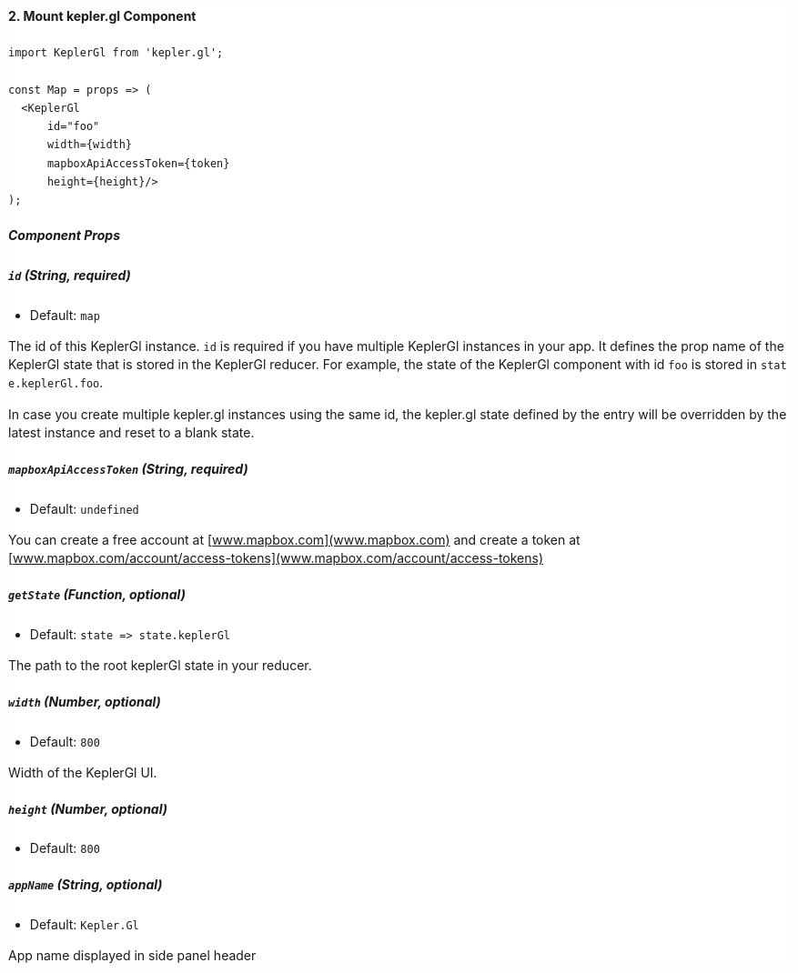 #### 2. Mount kepler.gl Component

```
import KeplerGl from 'kepler.gl';

const Map = props => (
  <KeplerGl
      id="foo"
      width={width}
      mapboxApiAccessToken={token}
      height={height}/>
);
```

##### Component Props

##### `id` (String, required)

- Default: `map`

The id of this KeplerGl instance. `id` is required if you have multiple
KeplerGl instances in your app. It defines the prop name of the KeplerGl state that is
stored in the KeplerGl reducer. For example, the state of the KeplerGl component with id `foo` is
stored in `state.keplerGl.foo`.

In case you create multiple kepler.gl instances using the same id, the kepler.gl state defined by the entry will be
overridden by the latest instance and reset to a blank state.


##### `mapboxApiAccessToken` (String, required)

- Default: `undefined`

You can create a free account at [www.mapbox.com](www.mapbox.com) and create a token at [www.mapbox.com/account/access-tokens](www.mapbox.com/account/access-tokens)

##### `getState` (Function, optional)

- Default: `state => state.keplerGl`

The path to the root keplerGl state in your reducer.

##### `width` (Number, optional)

- Default: `800`

Width of the KeplerGl UI.

##### `height` (Number, optional)

- Default: `800`

##### `appName` (String, optional)

- Default: `Kepler.Gl`

App name displayed in side panel header
